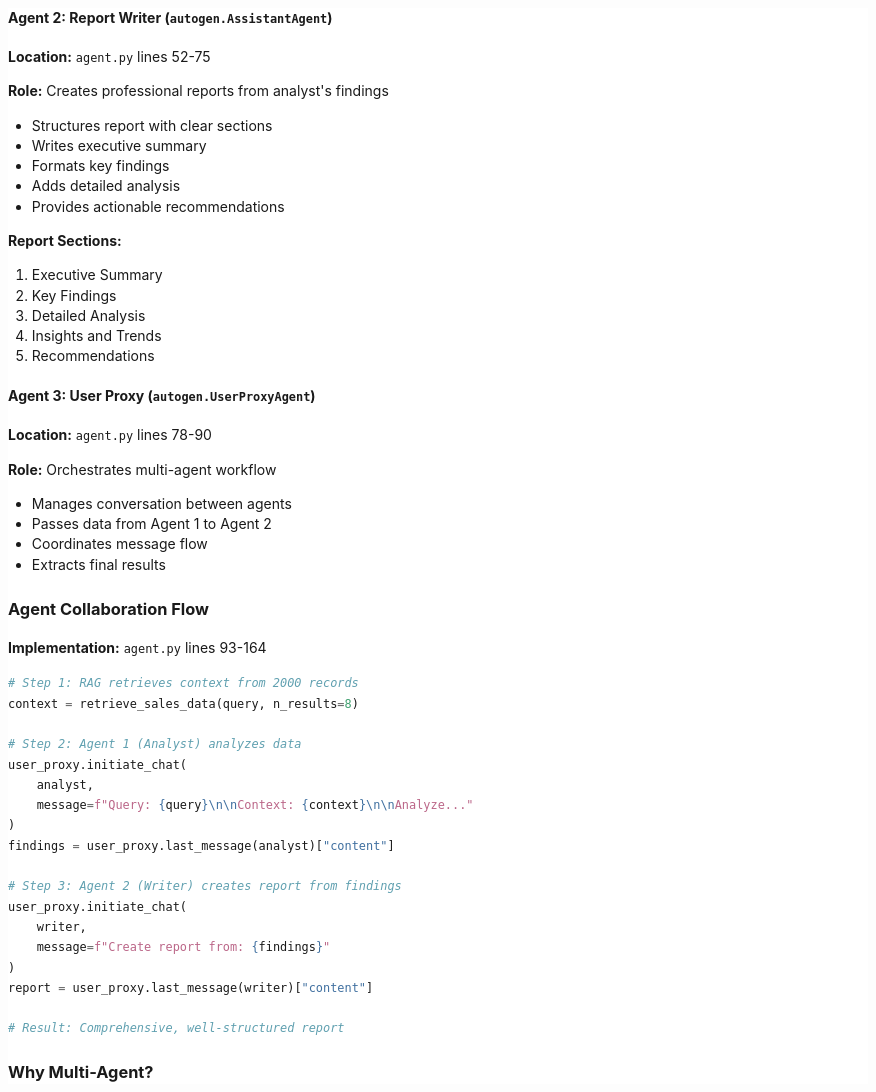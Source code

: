 #### Agent 2: Report Writer (`autogen.AssistantAgent`)

**Location:** `agent.py` lines 52-75

**Role:** Creates professional reports from analyst's findings
- Structures report with clear sections
- Writes executive summary
- Formats key findings
- Adds detailed analysis
- Provides actionable recommendations

**Report Sections:**
1. Executive Summary
2. Key Findings
3. Detailed Analysis
4. Insights and Trends
5. Recommendations

#### Agent 3: User Proxy (`autogen.UserProxyAgent`)

**Location:** `agent.py` lines 78-90

**Role:** Orchestrates multi-agent workflow
- Manages conversation between agents
- Passes data from Agent 1 to Agent 2
- Coordinates message flow
- Extracts final results

### Agent Collaboration Flow

**Implementation:** `agent.py` lines 93-164

```python
# Step 1: RAG retrieves context from 2000 records
context = retrieve_sales_data(query, n_results=8)

# Step 2: Agent 1 (Analyst) analyzes data
user_proxy.initiate_chat(
    analyst,
    message=f"Query: {query}\n\nContext: {context}\n\nAnalyze..."
)
findings = user_proxy.last_message(analyst)["content"]

# Step 3: Agent 2 (Writer) creates report from findings
user_proxy.initiate_chat(
    writer,
    message=f"Create report from: {findings}"
)
report = user_proxy.last_message(writer)["content"]

# Result: Comprehensive, well-structured report
```

### Why Multi-Agent?
